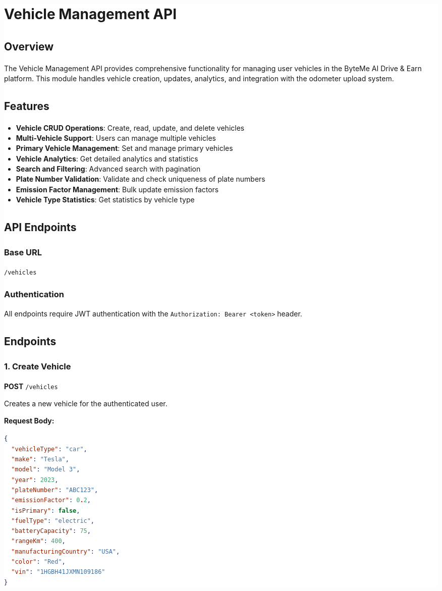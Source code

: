 # Vehicle Management API

## Overview

The Vehicle Management API provides comprehensive functionality for managing user vehicles in the ByteMe AI Drive & Earn platform. This module handles vehicle creation, updates, analytics, and integration with the odometer upload system.

## Features

- **Vehicle CRUD Operations**: Create, read, update, and delete vehicles
- **Multi-Vehicle Support**: Users can manage multiple vehicles
- **Primary Vehicle Management**: Set and manage primary vehicles
- **Vehicle Analytics**: Get detailed analytics and statistics
- **Search and Filtering**: Advanced search with pagination
- **Plate Number Validation**: Validate and check uniqueness of plate numbers
- **Emission Factor Management**: Bulk update emission factors
- **Vehicle Type Statistics**: Get statistics by vehicle type

## API Endpoints

### Base URL
```
/vehicles
```

### Authentication
All endpoints require JWT authentication with the `Authorization: Bearer <token>` header.

## Endpoints

### 1. Create Vehicle
**POST** `/vehicles`

Creates a new vehicle for the authenticated user.

**Request Body:**
```json
{
  "vehicleType": "car",
  "make": "Tesla",
  "model": "Model 3",
  "year": 2023,
  "plateNumber": "ABC123",
  "emissionFactor": 0.2,
  "isPrimary": false,
  "fuelType": "electric",
  "batteryCapacity": 75,
  "rangeKm": 400,
  "manufacturingCountry": "USA",
  "color": "Red",
  "vin": "1HGBH41JXMN109186"
}
```
